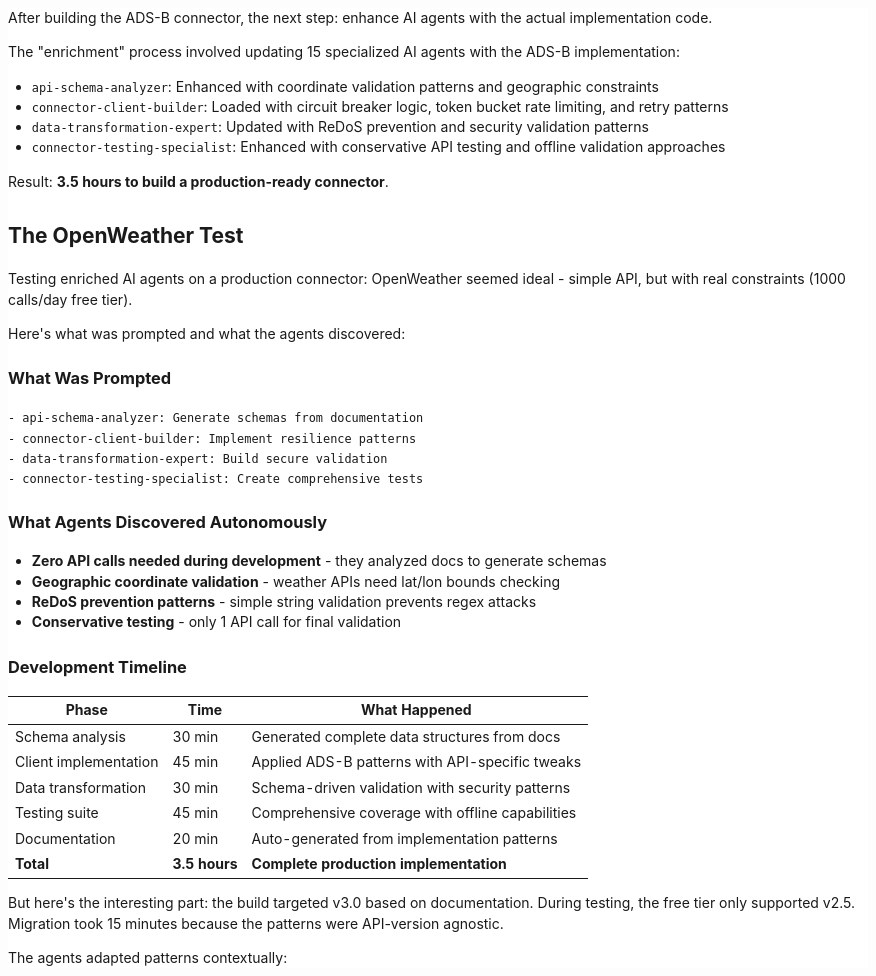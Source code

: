 After building the ADS-B connector, the next step: enhance AI agents with the actual implementation code.

The "enrichment" process involved updating 15 specialized AI agents with the ADS-B implementation:
- `api-schema-analyzer`: Enhanced with coordinate validation patterns and geographic constraints
- `connector-client-builder`: Loaded with circuit breaker logic, token bucket rate limiting, and retry patterns
- `data-transformation-expert`: Updated with ReDoS prevention and security validation patterns
- `connector-testing-specialist`: Enhanced with conservative API testing and offline validation approaches

Result: **3.5 hours to build a production-ready connector**.

## The OpenWeather Test

Testing enriched AI agents on a production connector: OpenWeather seemed ideal - simple API, but with real constraints (1000 calls/day free tier).

Here's what was prompted and what the agents discovered:

### What Was Prompted
```
- api-schema-analyzer: Generate schemas from documentation
- connector-client-builder: Implement resilience patterns
- data-transformation-expert: Build secure validation
- connector-testing-specialist: Create comprehensive tests
```

### What Agents Discovered Autonomously
- **Zero API calls needed during development** - they analyzed docs to generate schemas
- **Geographic coordinate validation** - weather APIs need lat/lon bounds checking
- **ReDoS prevention patterns** - simple string validation prevents regex attacks
- **Conservative testing** - only 1 API call for final validation

### Development Timeline
| Phase | Time | What Happened |
|-------|------|---------------|
| Schema analysis | 30 min | Generated complete data structures from docs |
| Client implementation | 45 min | Applied ADS-B patterns with API-specific tweaks |
| Data transformation | 30 min | Schema-driven validation with security patterns |
| Testing suite | 45 min | Comprehensive coverage with offline capabilities |
| Documentation | 20 min | Auto-generated from implementation patterns |
| **Total** | **3.5 hours** | **Complete production implementation** |

But here's the interesting part: the build targeted v3.0 based on documentation. During testing, the free tier only supported v2.5. Migration took 15 minutes because the patterns were API-version agnostic.

The agents adapted patterns contextually:
